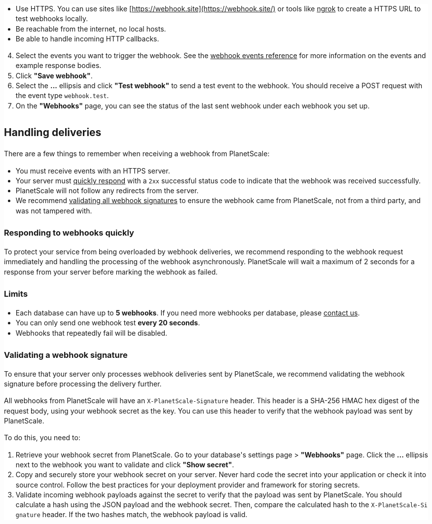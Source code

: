 - Use HTTPS. You can use sites like [https://webhook.site](https://webhook.site/) or tools like [ngrok](https://ngrok.com/docs/getting-started/) to create a HTTPS URL to test webhooks locally.
- Be reachable from the internet, no local hosts.
- Be able to handle incoming HTTP callbacks.

4. Select the events you want to trigger the webhook. See the [webhook events reference](/docs/reference/webhook-events) for more information on the events and example response bodies.
5. Click **"Save webhook"**.
6. Select the **...** ellipsis and click **"Test webhook"** to send a test event to the webhook. You should receive a POST request with the event type `webhook.test`.
7. On the **"Webhooks"** page, you can see the status of the last sent webhook under each webhook you set up.

## Handling deliveries

There are a few things to remember when receiving a webhook from PlanetScale:

- You must receive events with an HTTPS server.
- Your server must [quickly respond](#responding-to-webhooks-quickly) with a `2xx` successful status code to indicate that the webhook was received successfully.
- PlanetScale will not follow any redirects from the server.
- We recommend [validating all webhook signatures](#validating-a-webhook-signature) to ensure the webhook came from PlanetScale, not from a third party, and was not tampered with.

### Responding to webhooks quickly

To protect your service from being overloaded by webhook deliveries, we recommend responding to the webhook request immediately and handling the processing of the webhook asynchronously. PlanetScale will wait a maximum of 2 seconds for a response from your server before marking the webhook as failed.

### Limits

- Each database can have up to **5 webhooks**. If you need more webhooks per database, please [contact us](https://planetscale.com/contact).
- You can only send one webhook test **every 20 seconds**.
- Webhooks that repeatedly fail will be disabled.

### Validating a webhook signature

To ensure that your server only processes webhook deliveries sent by PlanetScale, we recommend validating the webhook signature before processing the delivery further.

All webhooks from PlanetScale will have an `X-PlanetScale-Signature` header. This header is a SHA-256 HMAC hex digest of the request body, using your webhook secret as the key. You can use this header to verify that the webhook payload was sent by PlanetScale.

To do this, you need to:

1. Retrieve your webhook secret from PlanetScale. Go to your database's settings page > **"Webhooks"** page. Click the **...** ellipsis next to the webhook you want to validate and click **"Show secret"**.
2. Copy and securely store your webhook secret on your server. Never hard code the secret into your application or check it into source control. Follow the best practices for your deployment provider and framework for storing secrets.
3. Validate incoming webhook payloads against the secret to verify that the payload was sent by PlanetScale. You should calculate a hash using the JSON payload and the webhook secret. Then, compare the calculated hash to the `X-PlanetScale-Signature` header. If the two hashes match, the webhook payload is valid.
